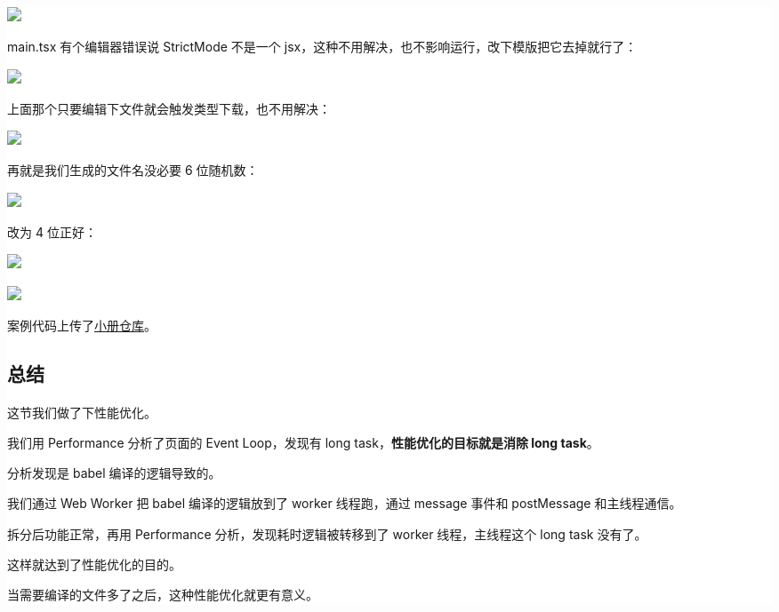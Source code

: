 ![](https://p1-juejin.byteimg.com/tos-cn-i-k3u1fbpfcp/52578006ea474193ab5980df37b3198b~tplv-k3u1fbpfcp-jj-mark:0:0:0:0:q75.image#?w=2638&h=1176&s=284934&e=png&b=fcfcfc)

main.tsx 有个编辑器错误说 StrictMode 不是一个 jsx，这种不用解决，也不影响运行，改下模版把它去掉就行了：

![](https://p3-juejin.byteimg.com/tos-cn-i-k3u1fbpfcp/f8d8f64202074688a6fb9c5270f9179a~tplv-k3u1fbpfcp-jj-mark:0:0:0:0:q75.image#?w=2044&h=646&s=167467&e=png&b=1d1d1d)

上面那个只要编辑下文件就会触发类型下载，也不用解决：

![](https://p1-juejin.byteimg.com/tos-cn-i-k3u1fbpfcp/9128f1f7cffd4a2097f085082b5dbc6f~tplv-k3u1fbpfcp-jj-mark:0:0:0:0:q75.image#?w=2764&h=1222&s=240358&e=gif&f=28&b=fdfdfd)

再就是我们生成的文件名没必要 6 位随机数：

![](https://p3-juejin.byteimg.com/tos-cn-i-k3u1fbpfcp/76a5420da59f45e58964cca438e0660d~tplv-k3u1fbpfcp-jj-mark:0:0:0:0:q75.image#?w=2486&h=1252&s=322332&e=gif&f=37&b=fefefe)

改为 4 位正好：

![](https://p1-juejin.byteimg.com/tos-cn-i-k3u1fbpfcp/31247d00c8704ae297be72b7359f7dfb~tplv-k3u1fbpfcp-jj-mark:0:0:0:0:q75.image#?w=1594&h=406&s=113049&e=png&b=1f1f1f)

![](https://p3-juejin.byteimg.com/tos-cn-i-k3u1fbpfcp/44ffac62c832459b833914da19b38b2d~tplv-k3u1fbpfcp-jj-mark:0:0:0:0:q75.image#?w=2486&h=1252&s=307984&e=gif&f=34&b=fefefe)

案例代码上传了[小册仓库](https://github.com/QuarkGluonPlasma/react-course-code/tree/main/react-playground-project)。

## 总结

这节我们做了下性能优化。

我们用 Performance 分析了页面的 Event Loop，发现有 long task，**性能优化的目标就是消除 long task**。

分析发现是 babel 编译的逻辑导致的。

我们通过 Web Worker 把 babel 编译的逻辑放到了 worker 线程跑，通过 message 事件和 postMessage 和主线程通信。

拆分后功能正常，再用 Performance 分析，发现耗时逻辑被转移到了 worker 线程，主线程这个 long task 没有了。

这样就达到了性能优化的目的。

当需要编译的文件多了之后，这种性能优化就更有意义。
